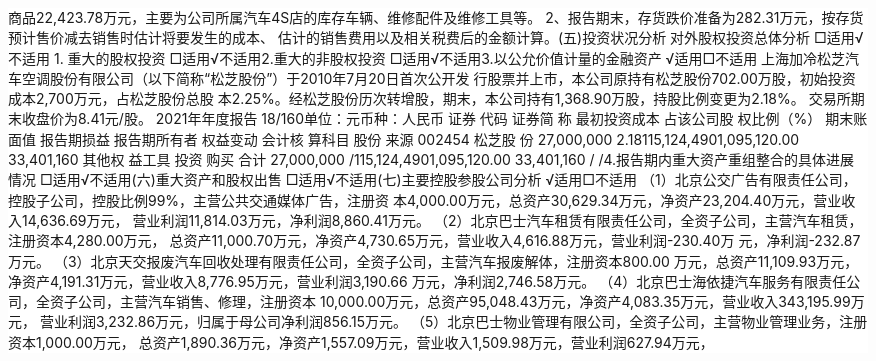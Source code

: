 商品22,423.78万元，主要为公司所属汽车4S店的库存车辆、维修配件及维修工具等。
2、报告期末，存货跌价准备为282.31万元，按存货预计售价减去销售时估计将要发生的成本、
估计的销售费用以及相关税费后的金额计算。(五)投资状况分析
对外股权投资总体分析
□适用√不适用
1.
重大的股权投资
□适用√不适用2.重大的非股权投资
□适用√不适用3.以公允价值计量的金融资产
√适用□不适用
上海加冷松芝汽车空调股份有限公司（以下简称“松芝股份”）于2010年7月20日首次公开发
行股票并上市，本公司原持有松芝股份702.00万股，初始投资成本2,700万元，占松芝股份总股
本2.25%。经松芝股份历次转增股，期末，本公司持有1,368.90万股，持股比例变更为2.18%。
交易所期末收盘价为8.41元/股。
2021年年度报告
18/160单位：元币种：人民币
证券
代码
证券简
称
最初投资成本
占该公司股
权比例（%）
期末账面值
报告期损益
报告期所有者
权益变动
会计核
算科目
股份
来源
002454
松芝股
份
27,000,000
2.18115,124,4901,095,120.00
33,401,160
其他权
益工具
投资
购买
合计
27,000,000
/115,124,4901,095,120.00
33,401,160
/
/4.报告期内重大资产重组整合的具体进展情况
□适用√不适用(六)重大资产和股权出售
□适用√不适用(七)主要控股参股公司分析
√适用□不适用
（1）北京公交广告有限责任公司，控股子公司，控股比例99%，主营公共交通媒体广告，注册资
本4,000.00万元，总资产30,629.34万元，净资产23,204.40万元，营业收入14,636.69万元，
营业利润11,814.03万元，净利润8,860.41万元。
（2）北京巴士汽车租赁有限责任公司，全资子公司，主营汽车租赁，注册资本4,280.00万元，
总资产11,000.70万元，净资产4,730.65万元，营业收入4,616.88万元，营业利润-230.40万
元，净利润-232.87万元。
（3）北京天交报废汽车回收处理有限责任公司，全资子公司，主营汽车报废解体，注册资本800.00
万元，总资产11,109.93万元，净资产4,191.31万元，营业收入8,776.95万元，营业利润3,190.66
万元，净利润2,746.58万元。
（4）北京巴士海依捷汽车服务有限责任公司，全资子公司，主营汽车销售、修理，注册资本
10,000.00万元，总资产95,048.43万元，净资产4,083.35万元，营业收入343,195.99万元，
营业利润3,232.86万元，归属于母公司净利润856.15万元。
（5）北京巴士物业管理有限公司，全资子公司，主营物业管理业务，注册资本1,000.00万元，
总资产1,890.36万元，净资产1,557.09万元，营业收入1,509.98万元，营业利润627.94万元，